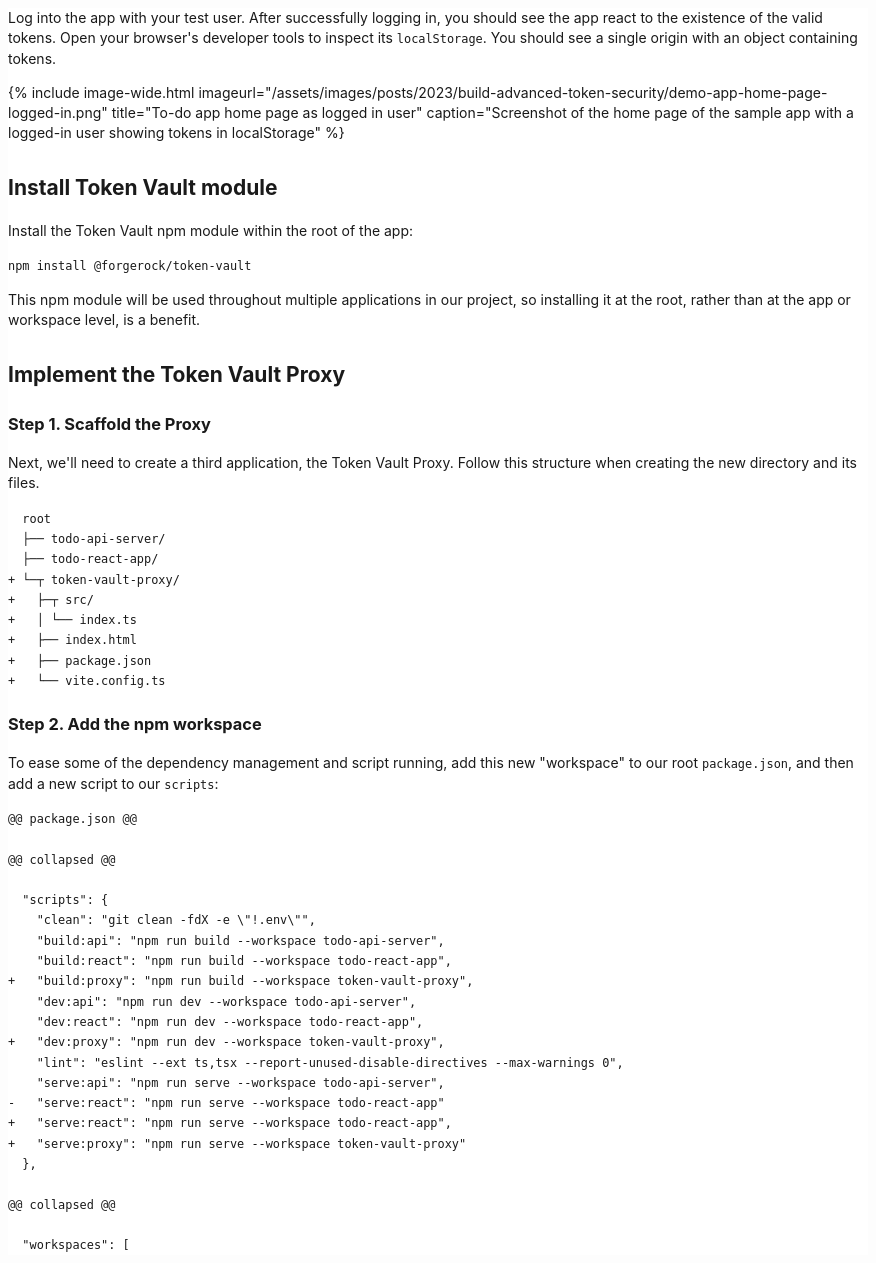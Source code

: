 Log into the app with your test user. After successfully logging in, you should see the app react to the existence of the valid tokens. Open your browser's developer tools to inspect its `localStorage`. You should see a single origin with an object containing tokens.

{% include image-wide.html imageurl="/assets/images/posts/2023/build-advanced-token-security/demo-app-home-page-logged-in.png" title="To-do app home page as logged in user" caption="Screenshot of the home page of the sample app with a logged-in user showing tokens in localStorage" %}

## Install Token Vault module

Install the Token Vault npm module within the root of the app:

```sh
npm install @forgerock/token-vault
```

This npm module will be used throughout multiple applications in our project, so installing it at the root, rather than at the app or workspace level, is a benefit.

## Implement the Token Vault Proxy

### Step 1. Scaffold the Proxy

Next, we'll need to create a third application, the Token Vault Proxy. Follow this structure when creating the new directory and its files.

```diff-text
  root
  ├── todo-api-server/
  ├── todo-react-app/
+ └─┬ token-vault-proxy/
+   ├─┬ src/
+   │ └── index.ts
+   ├── index.html
+   ├── package.json
+   └── vite.config.ts
```

### Step 2. Add the npm workspace

To ease some of the dependency management and script running, add this new "workspace" to our root `package.json`, and then add a new script to our `scripts`:

```diff-json
@@ package.json @@

@@ collapsed @@

  "scripts": {
    "clean": "git clean -fdX -e \"!.env\"",
    "build:api": "npm run build --workspace todo-api-server",
    "build:react": "npm run build --workspace todo-react-app",
+   "build:proxy": "npm run build --workspace token-vault-proxy",
    "dev:api": "npm run dev --workspace todo-api-server",
    "dev:react": "npm run dev --workspace todo-react-app",
+   "dev:proxy": "npm run dev --workspace token-vault-proxy",
    "lint": "eslint --ext ts,tsx --report-unused-disable-directives --max-warnings 0",
    "serve:api": "npm run serve --workspace todo-api-server",
-   "serve:react": "npm run serve --workspace todo-react-app"
+   "serve:react": "npm run serve --workspace todo-react-app",
+   "serve:proxy": "npm run serve --workspace token-vault-proxy"
  },

@@ collapsed @@

  "workspaces": [
```
